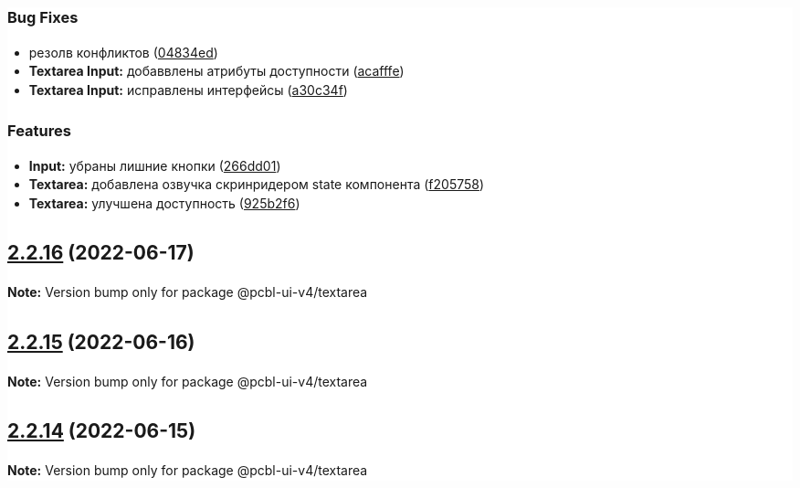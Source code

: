 
### Bug Fixes

* резолв конфликтов ([04834ed](https://bitbucket.pcbltools.ru/bitbucket/projects/EDUPOWER/repos/uikit4/browse/packages/ui/Textarea/commits/04834ed5db123caa6684fba468eba97acbe72645))
* **Textarea Input:** добаввлены атрибуты доступности ([acafffe](https://bitbucket.pcbltools.ru/bitbucket/projects/EDUPOWER/repos/uikit4/browse/packages/ui/Textarea/commits/acafffe1e03b5bd785051d3cd7a8b25098030077))
* **Textarea Input:** исправлены интерфейсы ([a30c34f](https://bitbucket.pcbltools.ru/bitbucket/projects/EDUPOWER/repos/uikit4/browse/packages/ui/Textarea/commits/a30c34fec8065be4c8e831ee2b104ede87fb7912))


### Features

* **Input:** убраны лишние кнопки ([266dd01](https://bitbucket.pcbltools.ru/bitbucket/projects/EDUPOWER/repos/uikit4/browse/packages/ui/Textarea/commits/266dd015c2b9f4deb97d20acae18821a9da191d7))
* **Textarea:** добавлена озвучка скринридером state компонента ([f205758](https://bitbucket.pcbltools.ru/bitbucket/projects/EDUPOWER/repos/uikit4/browse/packages/ui/Textarea/commits/f205758aa60d222c77bf8673228c95481a43fcb3))
* **Textarea:** улучшена доступность ([925b2f6](https://bitbucket.pcbltools.ru/bitbucket/projects/EDUPOWER/repos/uikit4/browse/packages/ui/Textarea/commits/925b2f68a267ea0f4f0a419d9c26c0a309366992))





## [2.2.16](https://bitbucket.pcbltools.ru/bitbucket/projects/EDUPOWER/repos/uikit4/browse/packages/ui/Textarea/compare/@pcbl-ui-v4/textarea@2.2.14...@pcbl-ui-v4/textarea@2.2.16) (2022-06-17)

**Note:** Version bump only for package @pcbl-ui-v4/textarea





## [2.2.15](https://bitbucket.pcbltools.ru/bitbucket/projects/EDUPOWER/repos/uikit4/browse/packages/ui/Textarea/compare/@pcbl-ui-v4/textarea@2.2.14...@pcbl-ui-v4/textarea@2.2.15) (2022-06-16)

**Note:** Version bump only for package @pcbl-ui-v4/textarea





## [2.2.14](https://bitbucket.pcbltools.ru/bitbucket/projects/EDUPOWER/repos/uikit4/browse/packages/ui/Textarea/compare/@pcbl-ui-v4/textarea@2.2.13...@pcbl-ui-v4/textarea@2.2.14) (2022-06-15)

**Note:** Version bump only for package @pcbl-ui-v4/textarea


